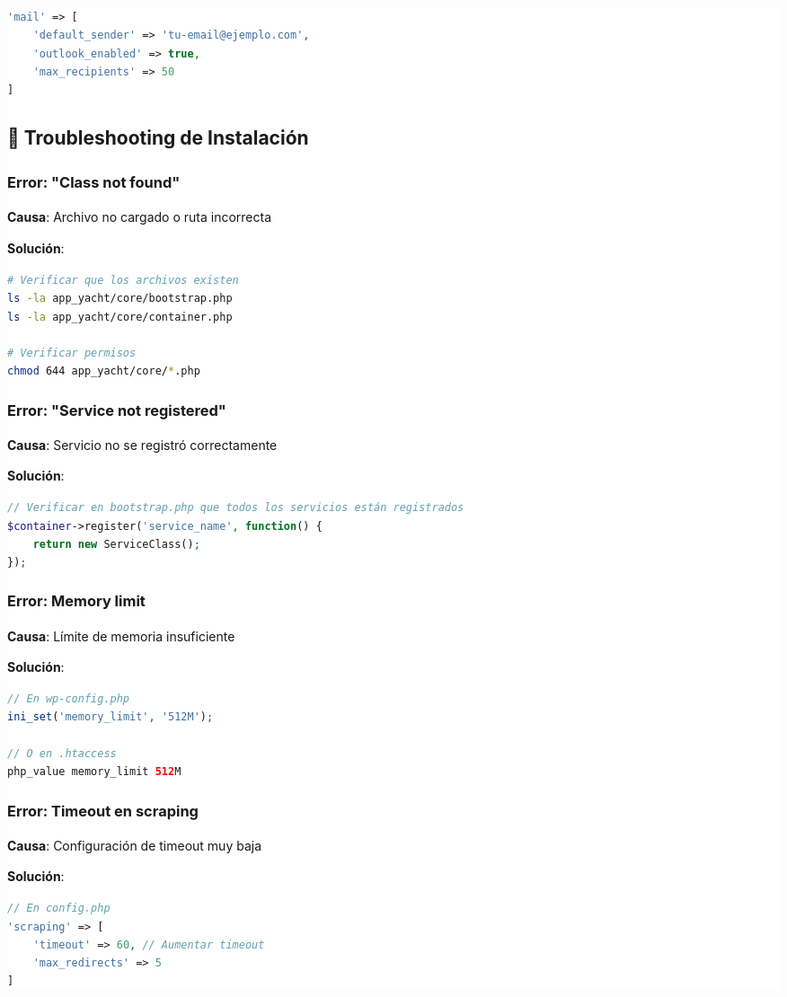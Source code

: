```php
'mail' => [
    'default_sender' => 'tu-email@ejemplo.com',
    'outlook_enabled' => true,
    'max_recipients' => 50
]
```

## 🐛 Troubleshooting de Instalación

### Error: "Class not found"

**Causa**: Archivo no cargado o ruta incorrecta

**Solución**:
```bash
# Verificar que los archivos existen
ls -la app_yacht/core/bootstrap.php
ls -la app_yacht/core/container.php

# Verificar permisos
chmod 644 app_yacht/core/*.php
```

### Error: "Service not registered"

**Causa**: Servicio no se registró correctamente

**Solución**:
```php
// Verificar en bootstrap.php que todos los servicios están registrados
$container->register('service_name', function() {
    return new ServiceClass();
});
```

### Error: Memory limit

**Causa**: Límite de memoria insuficiente

**Solución**:
```php
// En wp-config.php
ini_set('memory_limit', '512M');

// O en .htaccess
php_value memory_limit 512M
```

### Error: Timeout en scraping

**Causa**: Configuración de timeout muy baja

**Solución**:
```php
// En config.php
'scraping' => [
    'timeout' => 60, // Aumentar timeout
    'max_redirects' => 5
]
```

